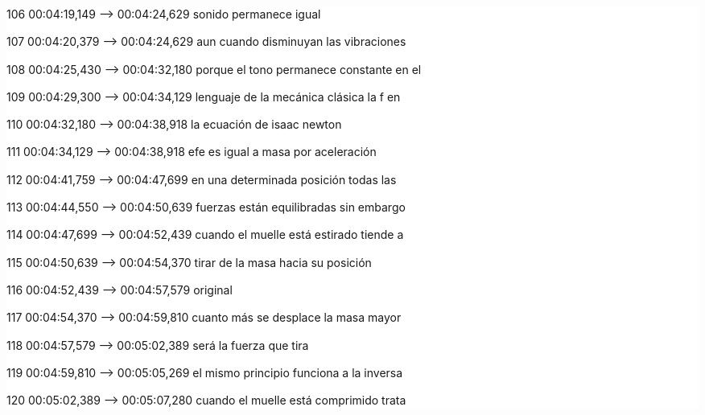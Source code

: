 106
00:04:19,149 --> 00:04:24,629
sonido permanece igual

107
00:04:20,379 --> 00:04:24,629
aun cuando disminuyan las vibraciones

108
00:04:25,430 --> 00:04:32,180
porque el tono permanece constante en el

109
00:04:29,300 --> 00:04:34,129
lenguaje de la mecánica clásica la f en

110
00:04:32,180 --> 00:04:38,918
la ecuación de isaac newton

111
00:04:34,129 --> 00:04:38,918
efe es igual a masa por aceleración

112
00:04:41,759 --> 00:04:47,699
en una determinada posición todas las

113
00:04:44,550 --> 00:04:50,639
fuerzas están equilibradas sin embargo

114
00:04:47,699 --> 00:04:52,439
cuando el muelle está estirado tiende a

115
00:04:50,639 --> 00:04:54,370
tirar de la masa hacia su posición

116
00:04:52,439 --> 00:04:57,579
original

117
00:04:54,370 --> 00:04:59,810
cuanto más se desplace la masa mayor

118
00:04:57,579 --> 00:05:02,389
será la fuerza que tira

119
00:04:59,810 --> 00:05:05,269
el mismo principio funciona a la inversa

120
00:05:02,389 --> 00:05:07,280
cuando el muelle está comprimido trata
